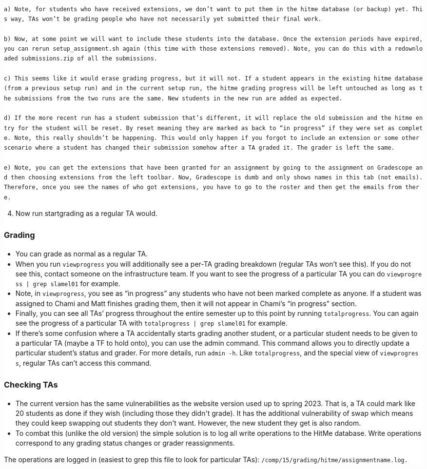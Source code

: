     a) Note, for students who have received extensions, we don’t want to put them in the hitme database (or backup) yet. This way, TAs won’t be grading people who have not necessarily yet submitted their final work.

    b) Now, at some point we will want to include these students into the database. Once the extension periods have expired, you can rerun setup_assignment.sh again (this time with those extensions removed). Note, you can do this with a redownloaded submissions.zip of all the submissions.

    c) This seems like it would erase grading progress, but it will not. If a student appears in the existing hitme database (from a previous setup run) and in the current setup run, the hitme grading progress will be left untouched as long as the submissions from the two runs are the same. New students in the new run are added as expected.

    d) If the more recent run has a student submission that’s different, it will replace the old submission and the hitme entry for the student will be reset. By reset meaning they are marked as back to “in progress” if they were set as complete. Note, this really shouldn’t be happening. This would only happen if you forgot to include an extension or some other scenario where a student has changed their submission somehow after a TA graded it. The grader is left the same.

    e) Note, you can get the extensions that have been granted for an assignment by going to the assignment on Gradescope and then choosing extensions from the left toolbar. Now, Gradescope is dumb and only shows names in this tab (not emails). Therefore, once you see the names of who got extensions, you have to go to the roster and then get the emails from there.

4. Now run startgrading as a regular TA would.

### Grading
* You can grade as normal as a regular TA. 
* When you run `viewprogress` you will additionally see a per-TA grading breakdown (regular TAs won’t see this). If you do not see this, contact someone on the infrastructure team. If you want to see the progress of a particular TA you can do 
`viewprogress | grep slamel01` for example.
* Note, in `viewprogress`, you see as “in progress” any students who have not been marked complete as anyone. If a student was assigned to Chami and Matt finishes grading them, then it will not appear in Chami’s “in progress” section.
* Finally, you can see all TAs’ progress throughout the entire semester up to this point by running `totalprogress`. You can again see the progress of a particular TA with `totalprogress | grep slamel01` for example. 
* If there’s some confusion where a TA accidentally starts grading another student, or a particular student needs to be given to a particular TA (maybe a TF to hold onto), you can use the admin command. This command allows you to directly update a particular student’s status and grader. For more details, run `admin -h`. Like `totalprogress`, and the special view of `viewprogress`, regular TAs can’t access this command.

### Checking TAs

* The current version has the same vulnerabilities as the website version used up to spring 2023. That is, a TA could mark like 20 students as done if they wish (including those they didn't grade). It has the additional vulnerability of swap which means they could keep swapping out students they don't want. However, the new student they get is also random.
* To combat this (unlike the old version) the simple solution is to log all write operations to the HitMe database. Write operations correspond to any grading status changes or grader reassignments. 

The operations are logged in (easiest to grep this file to look for particular TAs):
`/comp/15/grading/hitme/assignmentname.log.`
